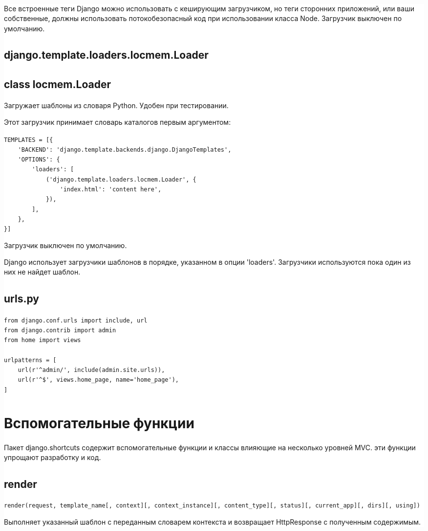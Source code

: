 Все встроенные теги Django можно использовать с кеширующим загрузчиком, но теги сторонних приложений, или ваши собственные, должны использовать потокобезопасный код при использовании класса Node.
Загрузчик выключен по умолчанию.

django.template.loaders.locmem.Loader
-------------------------------------

class locmem.Loader
--------------------
Загружает шаблоны из словаря Python. Удобен при тестировании.

Этот загрузчик принимает словарь каталогов первым аргументом:
```
TEMPLATES = [{
    'BACKEND': 'django.template.backends.django.DjangoTemplates',
    'OPTIONS': {
        'loaders': [
            ('django.template.loaders.locmem.Loader', {
                'index.html': 'content here',
            }),
        ],
    },
}]
```
Загрузчик выключен по умолчанию.

Django использует загрузчики шаблонов в порядке, указанном в опции 'loaders'. Загрузчики используются пока один из них не найдет шаблон.

urls.py
--------
```
from django.conf.urls import include, url
from django.contrib import admin
from home import views

urlpatterns = [
    url(r'^admin/', include(admin.site.urls)),
    url(r'^$', views.home_page, name='home_page'),
]

```

Вспомогательные функции
========================
Пакет django.shortcuts содержит вспомогательные функции и классы влияющие на несколько уровней MVC. эти функции упрощают разработку и код.

render
-------
```
render(request, template_name[, context][, context_instance][, content_type][, status][, current_app][, dirs][, using])

```
Выполняет указанный шаблон с переданным словарем контекста и возвращает HttpResponse с полученным содержимым.
